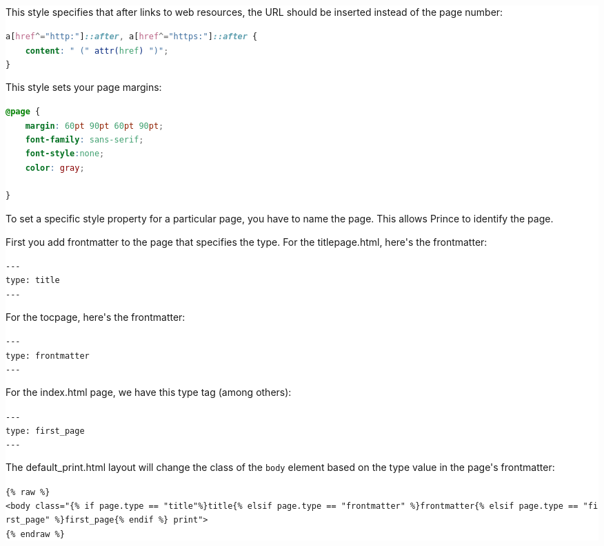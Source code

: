 This style specifies that after links to web resources, the URL should be inserted instead of the page number: 

```css
a[href^="http:"]::after, a[href^="https:"]::after {
    content: " (" attr(href) ")";
}
```

This style sets your page margins:

```css
@page {
    margin: 60pt 90pt 60pt 90pt;
    font-family: sans-serif;
    font-style:none;
    color: gray;

}
```

To set a specific style property for a particular page, you have to name the page. This allows Prince to identify the page. 

First you add frontmatter to the page that specifies the type. For the titlepage.html, here's the frontmatter:

```
---
type: title
---
```

For the tocpage, here's the frontmatter:

```
---
type: frontmatter
---
```

For the index.html page, we have this type tag (among others):

```
---
type: first_page
---
```

The default_print.html layout will change the class of the `body` element based on the type value in the page's frontmatter:

```liquid
{% raw %}
<body class="{% if page.type == "title"%}title{% elsif page.type == "frontmatter" %}frontmatter{% elsif page.type == "first_page" %}first_page{% endif %} print">
{% endraw %}
```
